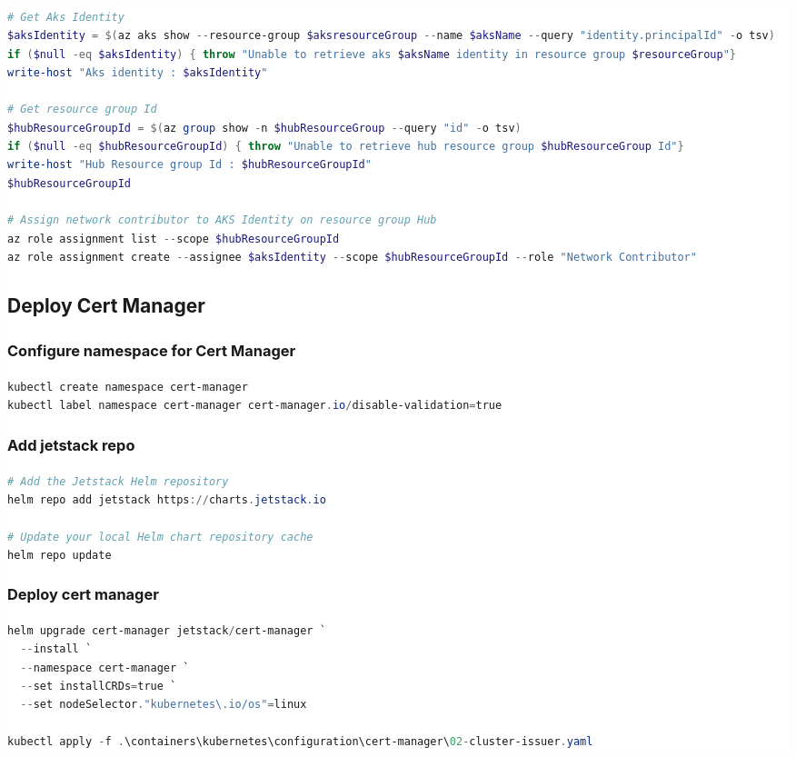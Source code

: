 ``` powershell
# Get Aks Identity
$aksIdentity = $(az aks show --resource-group $aksresourceGroup --name $aksName --query "identity.principalId" -o tsv)
if ($null -eq $aksIdentity) { throw "Unable to retrieve aks $aksName identity in resource group $resourceGroup"}
write-host "Aks identity : $aksIdentity"

# Get resource group Id
$hubResourceGroupId = $(az group show -n $hubResourceGroup --query "id" -o tsv)
if ($null -eq $hubResourceGroupId) { throw "Unable to retrieve hub resource group $hubResourceGroup Id"}
write-host "Hub Resource group Id : $hubResourceGroupId"
$hubResourceGroupId

# Assign network contributor to AKS Identity on resource group Hub
az role assignment list --scope $hubResourceGroupId
az role assignment create --assignee $aksIdentity --scope $hubResourceGroupId --role "Network Contributor"

```

## Deploy Cert Manager

### Configure namespace for Cert Manager

``` powershell
kubectl create namespace cert-manager
kubectl label namespace cert-manager cert-manager.io/disable-validation=true

```

### Add jetstack repo

``` powershell
# Add the Jetstack Helm repository
helm repo add jetstack https://charts.jetstack.io

# Update your local Helm chart repository cache
helm repo update

```

### Deploy cert manager

``` powershell
helm upgrade cert-manager jetstack/cert-manager `
  --install `
  --namespace cert-manager `
  --set installCRDs=true `
  --set nodeSelector."kubernetes\.io/os"=linux

kubectl apply -f .\containers\kubernetes\configuration\cert-manager\02-cluster-issuer.yaml

```
